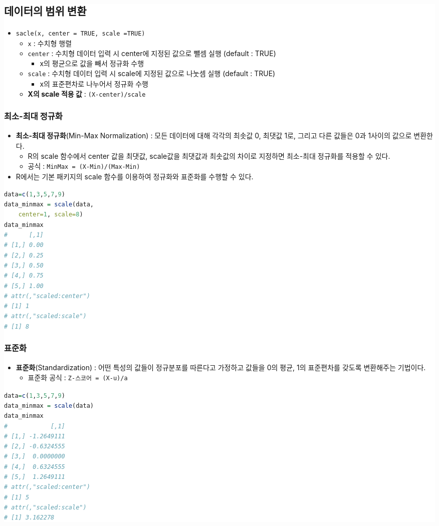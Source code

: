 ## 데이터의 범위 변환

- `sacle(x, center = TRUE, scale =TRUE)`
  - `x` : 수치형 행렬 
  - `center` : 수치형 데이터 입력 시 center에 지정된 값으로 뺄셈 실행 (default : TRUE)
    - x의 평균으로 값을 빼서 정규화 수행
  - `scale` : 수치형 데이터 입력 시 scale에 지정된 값으로 나눗셈 실행 (default : TRUE)
    - x의 표준편차로 나누어서 정규화 수행
  - **X의 scale 적용 값** : `(X-center)/scale` 

### 최소-최대 정규화

- **최소-최대 정규화**(Min-Max Normalization) : 모든 데이터에 대해 각각의 최솟값 0, 최댓값 1로, 그리고 다른 값들은 0과 1사이의 값으로 변환한다. 
  - R의 scale 함수에서 center 값을 최댓값, scale값을 최댓값과 최솟값의 차이로 지정하면 최소-최대 정규화를 적용할 수 있다.
  - 공식 : `MinMax = (X-Min)/(Max-Min)`
- R에서는 기본 패키지의 scale 함수를 이용하여 정규화와 표준화를 수행할 수 있다.

```R
data=c(1,3,5,7,9)
data_minmax = scale(data, 
    center=1, scale=8)
data_minmax
#      [,1]
# [1,] 0.00
# [2,] 0.25
# [3,] 0.50
# [4,] 0.75
# [5,] 1.00
# attr(,"scaled:center")
# [1] 1
# attr(,"scaled:scale")
# [1] 8
```

### 표준화

- **표준화**(Standardization) : 어떤 특성의 값들이 정규분포를 따른다고 가정하고 값들을 0의 평균, 1의 표준편차를 갖도록 변환해주는 기법이다.
  - 표준화 공식 : `Z-스코어 = (X-u)/a`

```R
data=c(1,3,5,7,9)
data_minmax = scale(data)
data_minmax
#            [,1]
# [1,] -1.2649111
# [2,] -0.6324555
# [3,]  0.0000000
# [4,]  0.6324555
# [5,]  1.2649111
# attr(,"scaled:center")
# [1] 5
# attr(,"scaled:scale")
# [1] 3.162278
```
